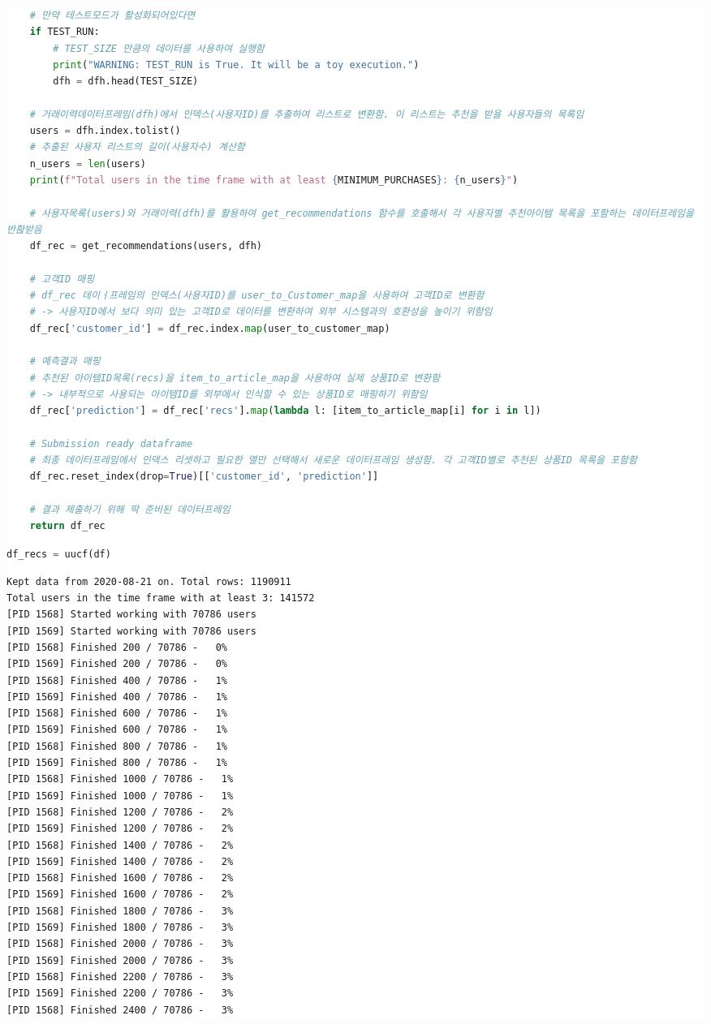 ```python
    # 만약 테스트모드가 활성화되어있다면
    if TEST_RUN:
        # TEST_SIZE 만큼의 데이터를 사용하여 실행함
        print("WARNING: TEST_RUN is True. It will be a toy execution.")
        dfh = dfh.head(TEST_SIZE)

    # 거래이력데이터프레임(dfh)에서 인덱스(사용자ID)를 추출하여 리스트로 변환함. 이 리스트는 추천을 받을 사용자들의 목록임
    users = dfh.index.tolist()
    # 추출된 사용자 리스트의 길이(사용자수) 계산함
    n_users = len(users)
    print(f"Total users in the time frame with at least {MINIMUM_PURCHASES}: {n_users}")

    # 사용자목록(users)와 거래이력(dfh)를 활용하여 get_recommendations 함수를 호출해서 각 사용자별 추천아이템 목록을 포함하는 데이터프레임을 반홚받음
    df_rec = get_recommendations(users, dfh)

    # 고객ID 매핑
    # df_rec 데이ㅓ프레임의 인덱스(사용자ID)를 user_to_Customer_map을 사용하여 고객ID로 변환함
    # -> 사용자ID에서 보다 의미 있는 고객ID로 데이터를 변환하여 외부 시스템과의 호환성을 높이기 위함임
    df_rec['customer_id'] = df_rec.index.map(user_to_customer_map)

    # 예측결과 매핑
    # 추천된 아이템ID목록(recs)을 item_to_article_map을 사용하여 실제 상품ID로 변환함
    # -> 내부적으로 사용되는 아이템ID를 외부에서 인식할 수 있는 상품ID로 매핑하기 위함임
    df_rec['prediction'] = df_rec['recs'].map(lambda l: [item_to_article_map[i] for i in l])

    # Submission ready dataframe
    # 최종 데이터프레임에서 인덱스 리셋하고 필요한 열만 선택해서 새로운 데이터프레임 생성함. 각 고객ID별로 추천된 상품ID 목록을 포함함
    df_rec.reset_index(drop=True)[['customer_id', 'prediction']]

    # 결과 제출하기 위해 딱 준비된 데이터프레임
    return df_rec
```


```python
df_recs = uucf(df)
```

    Kept data from 2020-08-21 on. Total rows: 1190911
    Total users in the time frame with at least 3: 141572
    [PID 1568] Started working with 70786 users
    [PID 1569] Started working with 70786 users
    [PID 1568] Finished 200 / 70786 -   0%
    [PID 1569] Finished 200 / 70786 -   0%
    [PID 1568] Finished 400 / 70786 -   1%
    [PID 1569] Finished 400 / 70786 -   1%
    [PID 1568] Finished 600 / 70786 -   1%
    [PID 1569] Finished 600 / 70786 -   1%
    [PID 1568] Finished 800 / 70786 -   1%
    [PID 1569] Finished 800 / 70786 -   1%
    [PID 1568] Finished 1000 / 70786 -   1%
    [PID 1569] Finished 1000 / 70786 -   1%
    [PID 1568] Finished 1200 / 70786 -   2%
    [PID 1569] Finished 1200 / 70786 -   2%
    [PID 1568] Finished 1400 / 70786 -   2%
    [PID 1569] Finished 1400 / 70786 -   2%
    [PID 1568] Finished 1600 / 70786 -   2%
    [PID 1569] Finished 1600 / 70786 -   2%
    [PID 1568] Finished 1800 / 70786 -   3%
    [PID 1569] Finished 1800 / 70786 -   3%
    [PID 1568] Finished 2000 / 70786 -   3%
    [PID 1569] Finished 2000 / 70786 -   3%
    [PID 1568] Finished 2200 / 70786 -   3%
    [PID 1569] Finished 2200 / 70786 -   3%
    [PID 1568] Finished 2400 / 70786 -   3%